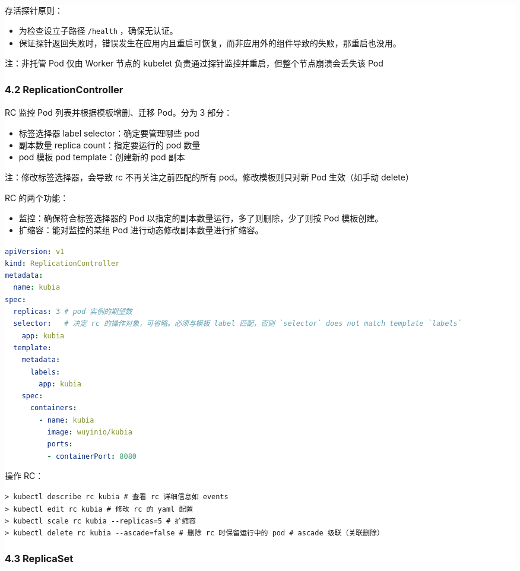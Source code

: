 存活探针原则：

- 为检查设立子路径 `/health` ，确保无认证。
- 保证探针返回失败时，错误发生在应用内且重启可恢复，而非应用外的组件导致的失败，那重启也没用。

注：非托管 Pod 仅由 Worker 节点的 kubelet 负责通过探针监控并重启，但整个节点崩溃会丢失该 Pod



### 4.2  ReplicationController

RC 监控 Pod 列表并根据模板增删、迁移 Pod。分为 3 部分：

- 标签选择器 label selector：确定要管理哪些 pod
- 副本数量 replica count：指定要运行的 pod 数量
- pod 模板 pod template：创建新的 pod 副本

注：修改标签选择器，会导致 rc 不再关注之前匹配的所有 pod。修改模板则只对新 Pod 生效（如手动 delete）

RC 的两个功能：

- 监控：确保符合标签选择器的 Pod 以指定的副本数量运行，多了则删除，少了则按 Pod 模板创建。
- 扩缩容：能对监控的某组 Pod 进行动态修改副本数量进行扩缩容。

```yaml
apiVersion: v1
kind: ReplicationController
metadata:
  name: kubia
spec:
  replicas: 3 # pod 实例的期望数
  selector:   # 决定 rc 的操作对象，可省略。必须与模板 label 匹配，否则 `selector` does not match template `labels`
    app: kubia
  template:
    metadata:
      labels:
        app: kubia
    spec:
      containers:
        - name: kubia
          image: wuyinio/kubia
          ports:
          - containerPort: 8080
```

操作 RC：

```shell
> kubectl describe rc kubia # 查看 rc 详细信息如 events
> kubectl edit rc kubia # 修改 rc 的 yaml 配置
> kubectl scale rc kubia --replicas=5 # 扩缩容
> kubectl delete rc kubia --ascade=false # 删除 rc 时保留运行中的 pod # ascade 级联（关联删除）
```



### 4.3  ReplicaSet
